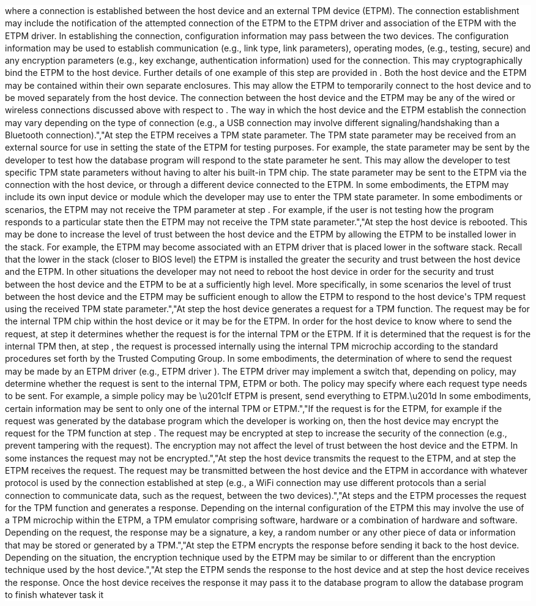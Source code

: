 where a connection is established between the host device and an external TPM device (ETPM). The connection establishment may include the notification of the attempted connection of the ETPM to the ETPM driver and association of the ETPM with the ETPM driver. In establishing the connection, configuration information may pass between the two devices. The configuration information may be used to establish communication (e.g., link type, link parameters), operating modes, (e.g., testing, secure) and any encryption parameters (e.g., key exchange, authentication information) used for the connection. This may cryptographically bind the ETPM to the host device. Further details of one example of this step are provided in . Both the host device and the ETPM may be contained within their own separate enclosures. This may allow the ETPM to temporarily connect to the host device and to be moved separately from the host device. The connection between the host device and the ETPM may be any of the wired or wireless connections discussed above with respect to . The way in which the host device and the ETPM establish the connection may vary depending on the type of connection (e.g., a USB connection may involve different signaling\/handshaking than a Bluetooth connection).","At step  the ETPM receives a TPM state parameter. The TPM state parameter may be received from an external source for use in setting the state of the ETPM for testing purposes. For example, the state parameter may be sent by the developer to test how the database program will respond to the state parameter he sent. This may allow the developer to test specific TPM state parameters without having to alter his built-in TPM chip. The state parameter may be sent to the ETPM via the connection with the host device, or through a different device connected to the ETPM. In some embodiments, the ETPM may include its own input device or module which the developer may use to enter the TPM state parameter. In some embodiments or scenarios, the ETPM may not receive the TPM parameter at step . For example, if the user is not testing how the program responds to a particular state then the ETPM may not receive the TPM state parameter.","At step  the host device is rebooted. This may be done to increase the level of trust between the host device and the ETPM by allowing the ETPM to be installed lower in the stack. For example, the ETPM may become associated with an ETPM driver that is placed lower in the software stack. Recall that the lower in the stack (closer to BIOS level) the ETPM is installed the greater the security and trust between the host device and the ETPM. In other situations the developer may not need to reboot the host device in order for the security and trust between the host device and the ETPM to be at a sufficiently high level. More specifically, in some scenarios the level of trust between the host device and the ETPM may be sufficient enough to allow the ETPM to respond to the host device's TPM request using the received TPM state parameter.","At step  the host device generates a request for a TPM function. The request may be for the internal TPM chip within the host device or it may be for the ETPM. In order for the host device to know where to send the request, at step  it determines whether the request is for the internal TPM or the ETPM. If it is determined that the request is for the internal TPM then, at step , the request is processed internally using the internal TPM microchip according to the standard procedures set forth by the Trusted Computing Group. In some embodiments, the determination of where to send the request may be made by an ETPM driver (e.g., ETPM driver ). The ETPM driver may implement a switch that, depending on policy, may determine whether the request is sent to the internal TPM, ETPM or both. The policy may specify where each request type needs to be sent. For example, a simple policy may be \u201cIf ETPM is present, send everything to ETPM.\u201d In some embodiments, certain information may be sent to only one of the internal TPM or ETPM.","If the request is for the ETPM, for example if the request was generated by the database program which the developer is working on, then the host device may encrypt the request for the TPM function at step . The request may be encrypted at step  to increase the security of the connection (e.g., prevent tampering with the request). The encryption may not affect the level of trust between the host device and the ETPM. In some instances the request may not be encrypted.","At step  the host device transmits the request to the ETPM, and at step  the ETPM receives the request. The request may be transmitted between the host device and the ETPM in accordance with whatever protocol is used by the connection established at step  (e.g., a WiFi connection may use different protocols than a serial connection to communicate data, such as the request, between the two devices).","At steps  and  the ETPM processes the request for the TPM function and generates a response. Depending on the internal configuration of the ETPM this may involve the use of a TPM microchip within the ETPM, a TPM emulator comprising software, hardware or a combination of hardware and software. Depending on the request, the response may be a signature, a key, a random number or any other piece of data or information that may be stored or generated by a TPM.","At step  the ETPM encrypts the response before sending it back to the host device. Depending on the situation, the encryption technique used by the ETPM may be similar to or different than the encryption technique used by the host device.","At step  the ETPM sends the response to the host device and at step  the host device receives the response. Once the host device receives the response it may pass it to the database program to allow the database program to finish whatever task it